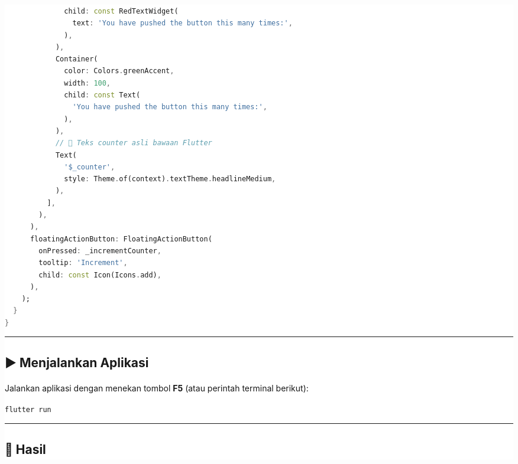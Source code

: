 ```dart
              child: const RedTextWidget(
                text: 'You have pushed the button this many times:',
              ),
            ),
            Container(
              color: Colors.greenAccent,
              width: 100,
              child: const Text(
                'You have pushed the button this many times:',
              ),
            ),
            // 🔢 Teks counter asli bawaan Flutter
            Text(
              '$_counter',
              style: Theme.of(context).textTheme.headlineMedium,
            ),
          ],
        ),
      ),
      floatingActionButton: FloatingActionButton(
        onPressed: _incrementCounter,
        tooltip: 'Increment',
        child: const Icon(Icons.add),
      ),
    );
  }
}

```

---

## ▶️ Menjalankan Aplikasi

Jalankan aplikasi dengan menekan tombol **F5** (atau perintah terminal berikut):

```bash
flutter run
```

---

## 📸 Hasil

